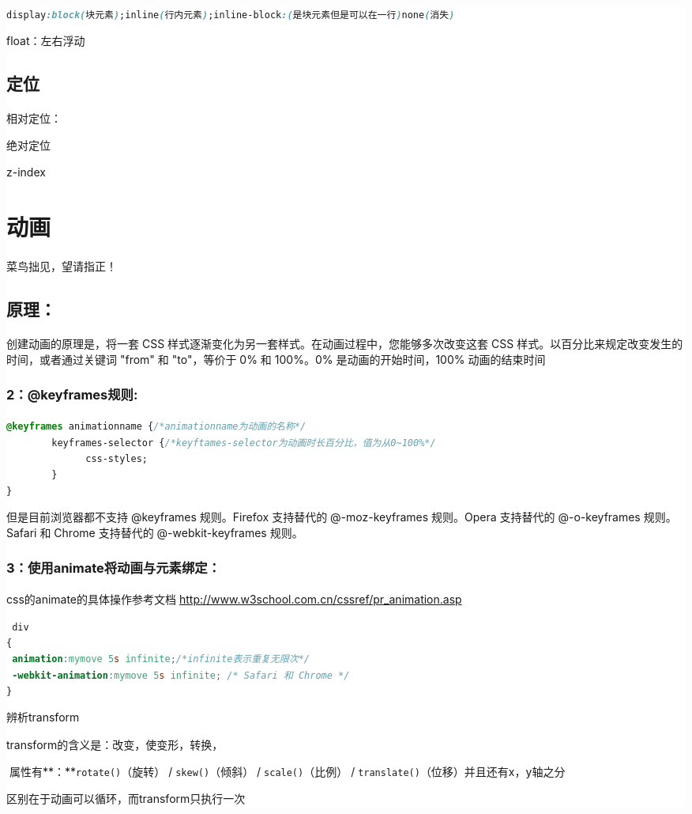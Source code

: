 ```css
display:block(块元素);inline(行内元素);inline-block:(是块元素但是可以在一行)none(消失)
```

float：左右浮动

## 定位

相对定位：

绝对定位

z-index



# 动画

菜鸟拙见，望请指正！

## 原理：

创建动画的原理是，将一套 CSS 样式逐渐变化为另一套样式。在动画过程中，您能够多次改变这套 CSS 样式。以百分比来规定改变发生的时间，或者通过关键词 "from" 和 "to"，等价于 0% 和 100%。0% 是动画的开始时间，100% 动画的结束时间

### 2：@keyframes规则:

```css
@keyframes animationname {/*animationname为动画的名称*/
        keyframes-selector {/*keyftames-selector为动画时长百分比，值为从0~100%*/
              css-styles;
        }
}
```

但是目前浏览器都不支持 @keyframes 规则。Firefox 支持替代的 @-moz-keyframes 规则。Opera 支持替代的 @-o-keyframes 规则。Safari 和 Chrome 支持替代的 @-webkit-keyframes 规则。

###  3：使用animate将动画与元素绑定：

css的animate的具体操作参考文档  http://www.w3school.com.cn/cssref/pr_animation.asp

```css
 div
{
 animation:mymove 5s infinite;/*infinite表示重复无限次*/
 -webkit-animation:mymove 5s infinite; /* Safari 和 Chrome */
}
```

辨析transform

transform的含义是：改变，使变形，转换，

​        属性有**：**`rotate()`（旋转） / `skew()`（倾斜） / `scale()`（比例） / `translate()`（位移）并且还有x，y轴之分

区别在于动画可以循环，而transform只执行一次
